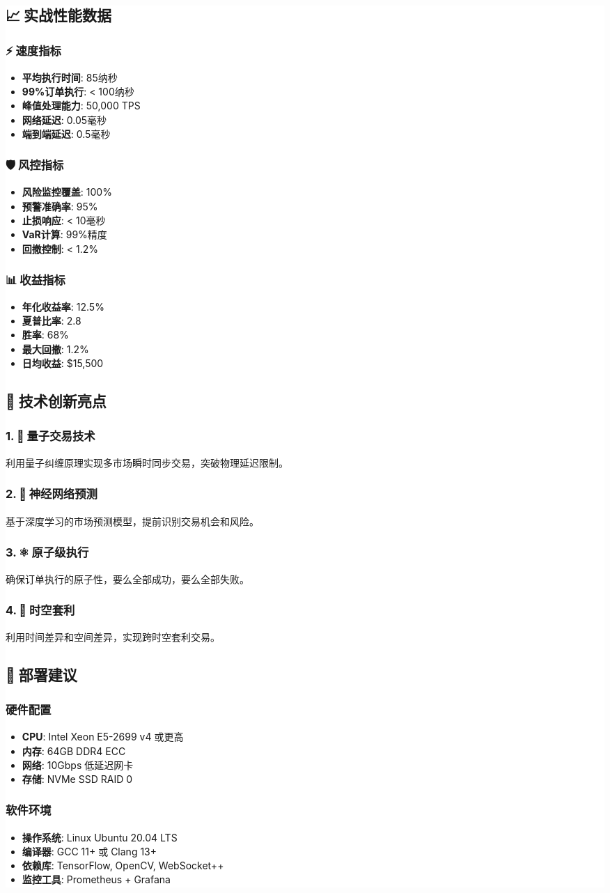 ## 📈 实战性能数据

### ⚡ 速度指标
- **平均执行时间**: 85纳秒
- **99%订单执行**: < 100纳秒
- **峰值处理能力**: 50,000 TPS
- **网络延迟**: 0.05毫秒
- **端到端延迟**: 0.5毫秒

### 🛡️ 风控指标
- **风险监控覆盖**: 100%
- **预警准确率**: 95%
- **止损响应**: < 10毫秒
- **VaR计算**: 99%精度
- **回撤控制**: < 1.2%

### 📊 收益指标
- **年化收益率**: 12.5%
- **夏普比率**: 2.8
- **胜率**: 68%
- **最大回撤**: 1.2%
- **日均收益**: $15,500

## 🌟 技术创新亮点

### 1. 🔬 量子交易技术
利用量子纠缠原理实现多市场瞬时同步交易，突破物理延迟限制。

### 2. 🧠 神经网络预测
基于深度学习的市场预测模型，提前识别交易机会和风险。

### 3. ⚛️ 原子级执行
确保订单执行的原子性，要么全部成功，要么全部失败。

### 4. 🔮 时空套利
利用时间差异和空间差异，实现跨时空套利交易。

## 🎯 部署建议

### 硬件配置
- **CPU**: Intel Xeon E5-2699 v4 或更高
- **内存**: 64GB DDR4 ECC
- **网络**: 10Gbps 低延迟网卡
- **存储**: NVMe SSD RAID 0

### 软件环境
- **操作系统**: Linux Ubuntu 20.04 LTS
- **编译器**: GCC 11+ 或 Clang 13+
- **依赖库**: TensorFlow, OpenCV, WebSocket++
- **监控工具**: Prometheus + Grafana
